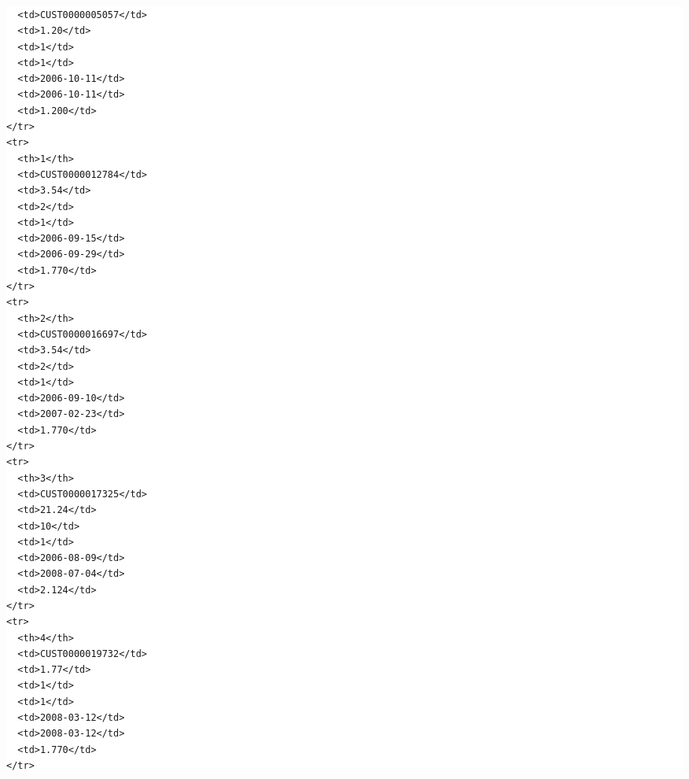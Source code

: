       <td>CUST0000005057</td>
      <td>1.20</td>
      <td>1</td>
      <td>1</td>
      <td>2006-10-11</td>
      <td>2006-10-11</td>
      <td>1.200</td>
    </tr>
    <tr>
      <th>1</th>
      <td>CUST0000012784</td>
      <td>3.54</td>
      <td>2</td>
      <td>1</td>
      <td>2006-09-15</td>
      <td>2006-09-29</td>
      <td>1.770</td>
    </tr>
    <tr>
      <th>2</th>
      <td>CUST0000016697</td>
      <td>3.54</td>
      <td>2</td>
      <td>1</td>
      <td>2006-09-10</td>
      <td>2007-02-23</td>
      <td>1.770</td>
    </tr>
    <tr>
      <th>3</th>
      <td>CUST0000017325</td>
      <td>21.24</td>
      <td>10</td>
      <td>1</td>
      <td>2006-08-09</td>
      <td>2008-07-04</td>
      <td>2.124</td>
    </tr>
    <tr>
      <th>4</th>
      <td>CUST0000019732</td>
      <td>1.77</td>
      <td>1</td>
      <td>1</td>
      <td>2008-03-12</td>
      <td>2008-03-12</td>
      <td>1.770</td>
    </tr>
  </tbody>
</table>
</div>
